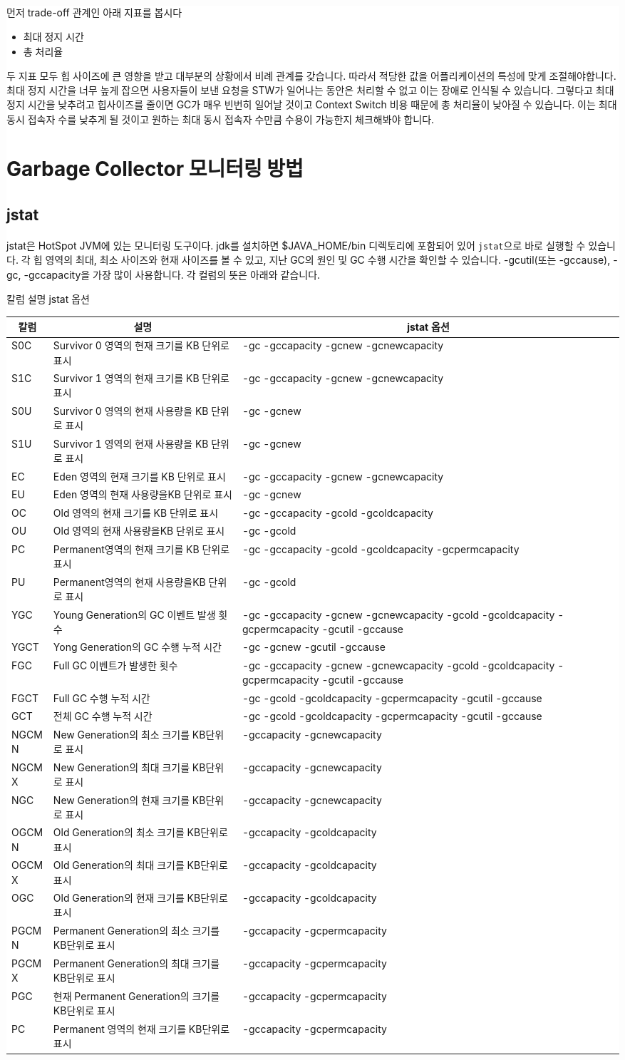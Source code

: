먼저 trade-off 관계인 아래 지표를 봅시다

 - 최대 정지 시간
 - 총 처리율

두 지표 모두 힙 사이즈에 큰 영향을 받고 대부분의 상황에서 비례 관계를 갖습니다. 따라서 적당한 값을 어플리케이션의 특성에 맞게 조절해야합니다. 최대 정지 시간을 너무 높게 잡으면 사용자들이 보낸 요청을 STW가 일어나는 동안은 처리할 수 없고 이는 장애로 인식될 수 있습니다. 그렇다고 최대 정지 시간을 낮추려고 힙사이즈를 줄이면 GC가 매우 빈번히 일어날 것이고 Context Switch 비용 때문에 총 처리율이 낮아질 수 있습니다. 이는 최대 동시 접속자 수를 낮추게 될 것이고 원하는 최대 동시 접속자 수만큼 수용이 가능한지 체크해봐야 합니다.

# Garbage Collector 모니터링 방법
## jstat
 jstat은 HotSpot JVM에 있는 모니터링 도구이다. jdk를 설치하면 $JAVA_HOME/bin 디렉토리에 포함되어 있어 `jstat`으로 바로 실행할 수 있습니다. 각 힙 영역의 최대, 최소 사이즈와 현재 사이즈를 볼 수 있고, 지난 GC의 원인 및 GC 수행 시간을 확인할 수 있습니다. -gcutil(또는 -gccause), -gc, -gccapacity을 가장 많이 사용합니다. 각 컬럼의 뜻은 아래와 같습니다.

 칼럼	설명	jstat 옵션

| 칼럼    | 설명                                                                            | jstat 옵션                                                                                     |
|-------|-------------------------------------------------------------------------------|----------------------------------------------------------------------------------------------|
| S0C   | Survivor 0 영역의 현재 크기를 KB 단위로 표시                                               | -gc -gccapacity -gcnew -gcnewcapacity                                                        |
| S1C   | Survivor 1 영역의 현재 크기를 KB 단위로 표시                                               | -gc -gccapacity -gcnew -gcnewcapacity                                                        |
| S0U   | Survivor 0 영역의 현재 사용량을 KB 단위로 표시                                              | -gc -gcnew                                                                                   |
| S1U   | Survivor 1 영역의 현재 사용량을 KB 단위로 표시                                              | -gc -gcnew                                                                                   |
| EC    | Eden 영역의 현재 크기를 KB 단위로 표시                                                     | -gc -gccapacity -gcnew -gcnewcapacity                                                        |
| EU    | Eden 영역의 현재 사용량을KB 단위로 표시                                                     | -gc -gcnew                                                                                   |
| OC    | Old 영역의 현재 크기를 KB 단위로 표시                                                      | -gc -gccapacity -gcold -gcoldcapacity                                                        |
| OU    | Old 영역의 현재 사용량을KB 단위로 표시                                                      | -gc -gcold                                                                                   |
| PC    | Permanent영역의 현재 크기를 KB 단위로 표시                                                 | -gc -gccapacity -gcold -gcoldcapacity -gcpermcapacity                                        |
| PU    | Permanent영역의 현재 사용량을KB 단위로 표시                                                 | -gc -gcold                                                                                   |
| YGC   | Young Generation의 GC 이벤트 발생 횟수                                                | -gc -gccapacity -gcnew -gcnewcapacity -gcold -gcoldcapacity -gcpermcapacity -gcutil -gccause |
| YGCT  | Yong Generation의 GC 수행 누적 시간                                                  | -gc -gcnew -gcutil -gccause                                                                  |
| FGC   | Full GC 이벤트가 발생한 횟수                                                           | -gc -gccapacity -gcnew -gcnewcapacity -gcold -gcoldcapacity -gcpermcapacity -gcutil -gccause |
| FGCT  | Full GC 수행 누적 시간                                                              | -gc -gcold -gcoldcapacity -gcpermcapacity -gcutil -gccause                                   |
| GCT   | 전체 GC 수행 누적 시간                                                                | -gc -gcold -gcoldcapacity -gcpermcapacity -gcutil -gccause                                   |
| NGCMN | New Generation의 최소 크기를 KB단위로 표시                                               | -gccapacity -gcnewcapacity                                                                   |
| NGCMX | New Generation의 최대 크기를 KB단위로 표시                                               | -gccapacity -gcnewcapacity                                                                   |
| NGC   | New Generation의 현재 크기를 KB단위로 표시                                               | -gccapacity -gcnewcapacity                                                                   |
| OGCMN | Old Generation의 최소 크기를 KB단위로 표시                                               | -gccapacity -gcoldcapacity                                                                   |
| OGCMX | Old Generation의 최대 크기를 KB단위로 표시                                               | -gccapacity -gcoldcapacity                                                                   |
| OGC   | Old Generation의 현재 크기를 KB단위로 표시                                               | -gccapacity -gcoldcapacity                                                                   |
| PGCMN | Permanent Generation의 최소 크기를 KB단위로 표시                                         | -gccapacity -gcpermcapacity                                                                  |
| PGCMX | Permanent Generation의 최대 크기를 KB단위로 표시                                         | -gccapacity -gcpermcapacity                                                                  |
| PGC   | 현재 Permanent Generation의 크기를 KB단위로 표시                                         | -gccapacity -gcpermcapacity                                                                  |
| PC    | Permanent 영역의 현재 크기를 KB단위로 표시                                                 | -gccapacity -gcpermcapacity                                                                  |